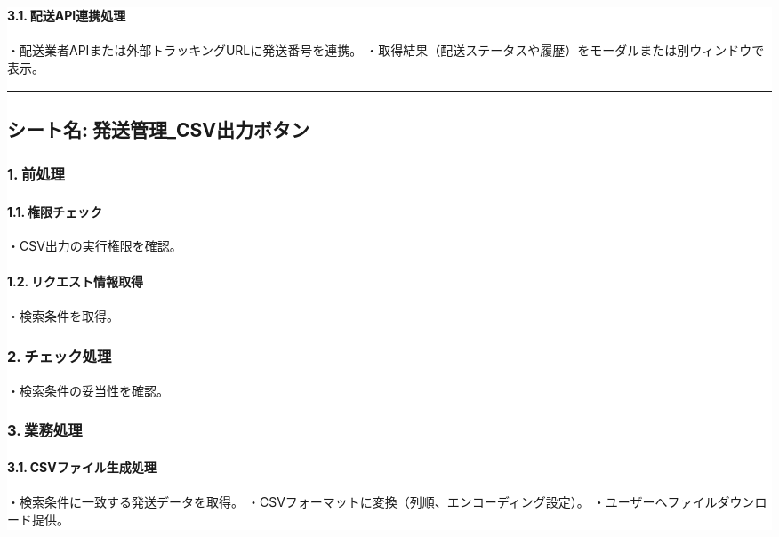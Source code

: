 #### 3.1. 配送API連携処理

・配送業者APIまたは外部トラッキングURLに発送番号を連携。
・取得結果（配送ステータスや履歴）をモーダルまたは別ウィンドウで表示。

---

## シート名: 発送管理_CSV出力ボタン

### 1. 前処理

#### 1.1. 権限チェック

・CSV出力の実行権限を確認。

#### 1.2. リクエスト情報取得

・検索条件を取得。

### 2. チェック処理

・検索条件の妥当性を確認。

### 3. 業務処理

#### 3.1. CSVファイル生成処理

・検索条件に一致する発送データを取得。
・CSVフォーマットに変換（列順、エンコーディング設定）。
・ユーザーへファイルダウンロード提供。


